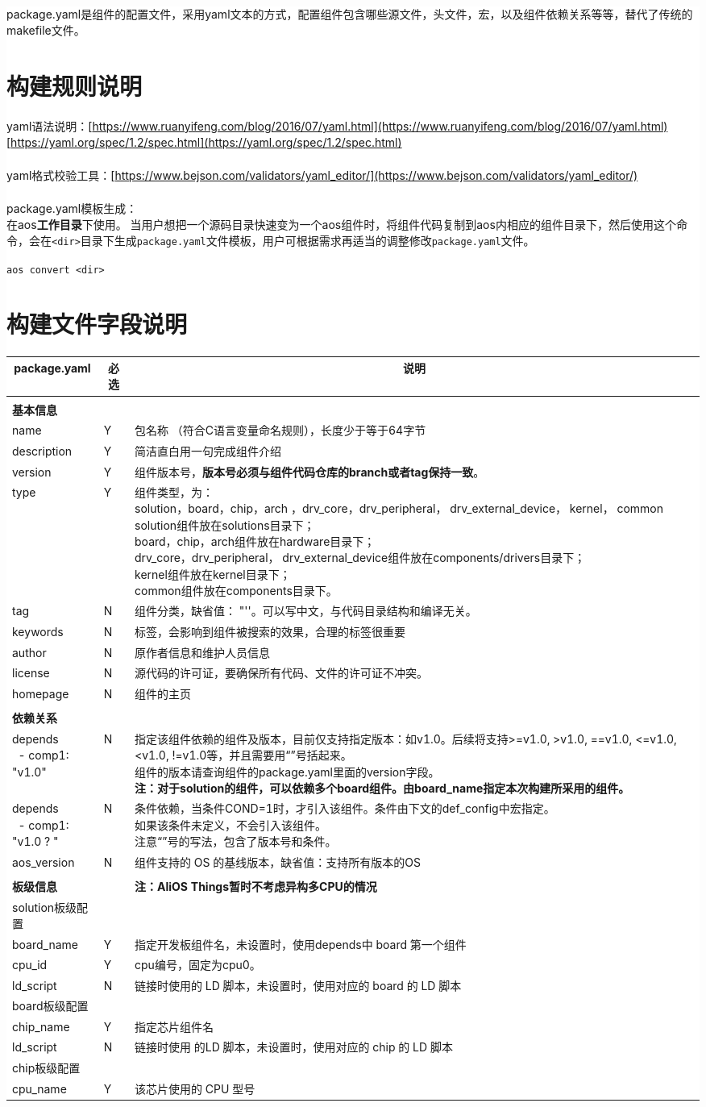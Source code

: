 package.yaml是组件的配置文件，采用yaml文本的方式，配置组件包含哪些源文件，头文件，宏，以及组件依赖关系等等，替代了传统的makefile文件。
# 构建规则说明
yaml语法说明：[https://www.ruanyifeng.com/blog/2016/07/yaml.html](https://www.ruanyifeng.com/blog/2016/07/yaml.html)<br />[https://yaml.org/spec/1.2/spec.html](https://yaml.org/spec/1.2/spec.html)<br />
<br />yaml格式校验工具：[https://www.bejson.com/validators/yaml_editor/](https://www.bejson.com/validators/yaml_editor/)<br />
<br />package.yaml模板生成：<br />在aos**工作目录**下使用。 当用户想把一个源码目录快速变为一个aos组件时，将组件代码复制到aos内相应的组件目录下，然后使用这个命令，会在`<dir>`目录下生成`package.yaml`文件模板，用户可根据需求再适当的调整修改`package.yaml`文件。
```makefile
aos convert <dir>
```


# 构建文件字段说明
| package.yaml | 必选 | 说明 |
| --- | --- | --- |
|  |  |  |
| **基本信息** |  |  |
| name | Y | 包名称 （符合C语言变量命名规则），长度少于等于64字节 |
| description | Y | 简洁直白用一句完成组件介绍 |
| version | Y | 组件版本号，**版本号必须与组件代码仓库的branch或者tag保持一致**。 |
| type | Y | 组件类型，为：<br />solution，board，chip，arch ，drv_core，drv_peripheral， drv_external_device， kernel， common<br />solution组件放在solutions目录下；<br />board，chip，arch组件放在hardware目录下；<br />drv_core，drv_peripheral， drv_external_device组件放在components/drivers目录下；<br />kernel组件放在kernel目录下；<br />common组件放在components目录下。 |
| tag | N | 组件分类，缺省值： "''。可以写中文，与代码目录结构和编译无关。 |
| keywords | N | 标签，会影响到组件被搜索的效果，合理的标签很重要 |
| author | N | 原作者信息和维护人员信息 |
| license | N | 源代码的许可证，要确保所有代码、文件的许可证不冲突。 |
| homepage | N | 组件的主页 |
|  |  |  |
| **依赖关系** |  |  |
| depends<br />  - comp1: "v1.0" | N | 指定该组件依赖的组件及版本，目前仅支持指定版本：如v1.0。后续将支持>=v1.0, >v1.0, ==v1.0, <=v1.0, <v1.0, !=v1.0等，并且需要用“”号括起来。<br />组件的版本请查询组件的package.yaml里面的version字段。<br />**注：对于solution的组件，可以依赖多个board组件。由board_name指定本次构建所采用的组件。** |
| depends<br />  - comp1: "v1.0 ? <COND>" | N | 条件依赖，当条件COND=1时，才引入该组件。条件由下文的def_config中宏指定。<br />如果该条件未定义，不会引入该组件。<br />注意“”号的写法，包含了版本号和条件。 |
| aos_version | N | 组件支持的 OS 的基线版本，缺省值：支持所有版本的OS |
|  |  |  |
| **板级信息** |  | **注：AliOS Things暂时不考虑异构多CPU的情况** |
| solution板级配置 |  |  |
| board_name | Y | 指定开发板组件名，未设置时，使用depends中 board 第一个组件 |
| cpu_id | Y | cpu编号，固定为cpu0。 |
| ld_script | N | 链接时使用的 LD 脚本，未设置时，使用对应的 board 的 LD 脚本 |
| board板级配置 |  |  |
| chip_name | Y | 指定芯片组件名 |
| ld_script | N | 链接时使用 的LD 脚本，未设置时，使用对应的 chip 的 LD 脚本 |
| chip板级配置 |  |  |
| cpu_name | Y | 该芯片使用的 CPU 型号 |